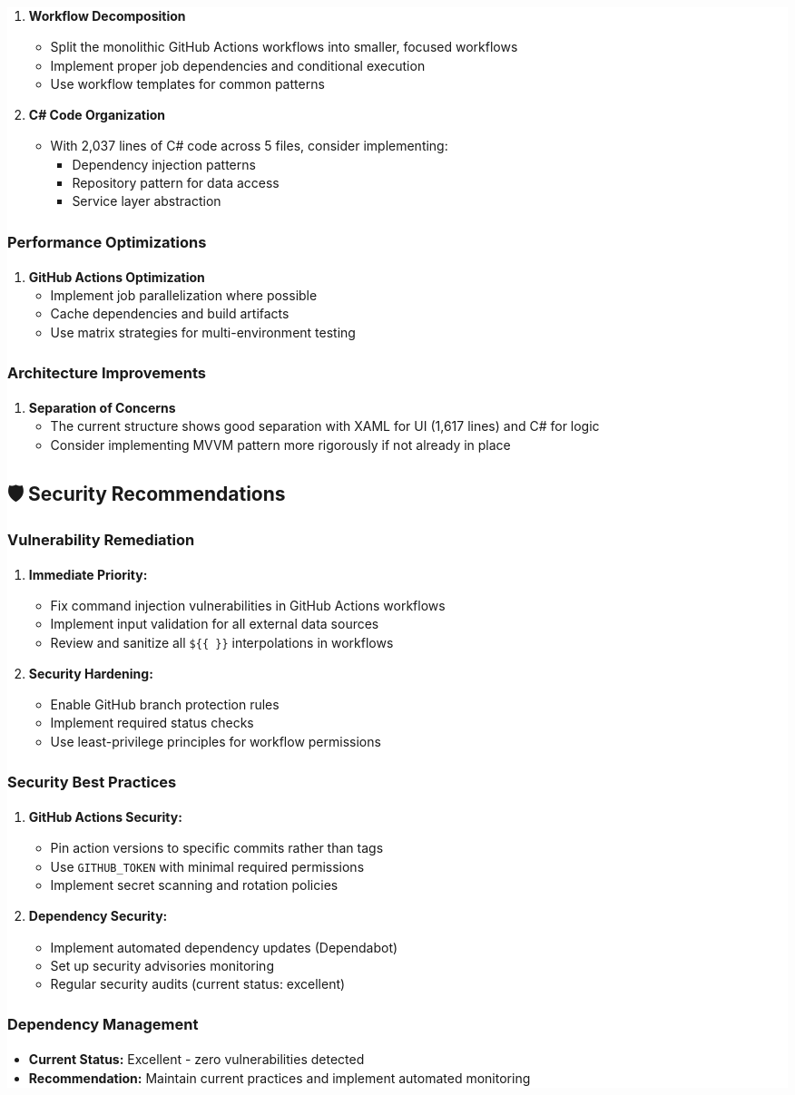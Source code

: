 1. **Workflow Decomposition**
   - Split the monolithic GitHub Actions workflows into smaller, focused workflows
   - Implement proper job dependencies and conditional execution
   - Use workflow templates for common patterns

2. **C# Code Organization**
   - With 2,037 lines of C# code across 5 files, consider implementing:
     - Dependency injection patterns
     - Repository pattern for data access
     - Service layer abstraction

### Performance Optimizations

1. **GitHub Actions Optimization**
   - Implement job parallelization where possible
   - Cache dependencies and build artifacts
   - Use matrix strategies for multi-environment testing

### Architecture Improvements

1. **Separation of Concerns**
   - The current structure shows good separation with XAML for UI (1,617 lines) and C# for logic
   - Consider implementing MVVM pattern more rigorously if not already in place

## 🛡️ Security Recommendations

### Vulnerability Remediation

1. **Immediate Priority:**
   - Fix command injection vulnerabilities in GitHub Actions workflows
   - Implement input validation for all external data sources
   - Review and sanitize all `${{ }}` interpolations in workflows

2. **Security Hardening:**
   - Enable GitHub branch protection rules
   - Implement required status checks
   - Use least-privilege principles for workflow permissions

### Security Best Practices

1. **GitHub Actions Security:**
   - Pin action versions to specific commits rather than tags
   - Use `GITHUB_TOKEN` with minimal required permissions
   - Implement secret scanning and rotation policies

2. **Dependency Security:**
   - Implement automated dependency updates (Dependabot)
   - Set up security advisories monitoring
   - Regular security audits (current status: excellent)

### Dependency Management

- **Current Status:** Excellent - zero vulnerabilities detected
- **Recommendation:** Maintain current practices and implement automated monitoring
